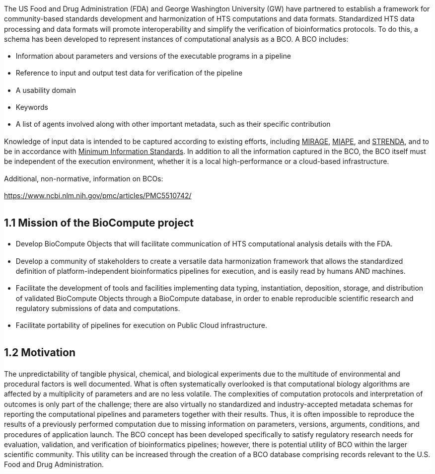 The US Food and Drug Administration (FDA) and George Washington University (GW) have partnered to establish a framework for community-based standards development and harmonization of HTS computations and data formats. Standardized HTS data processing and data formats will promote interoperability and simplify the verification of bioinformatics protocols. To do this, a schema has been developed to represent instances of computational analysis as a BCO. A BCO includes: 

* Information about parameters and versions of the executable programs in a pipeline

* Reference to input and output test data for verification of the pipeline
* A usability domain

* Keywords

* A list of agents involved along with other important metadata, such as their specific contribution

Knowledge of input data is intended to be captured according to existing efforts, including [MIRAGE](https://www.ncbi.nlm.nih.gov/pubmed/24653214), [MIAPE](https://www.ncbi.nlm.nih.gov/pubmed/17687369), and [STRENDA](https://www.beilstein-strenda-db.org/strenda/), and to be in accordance with [Minimum Information Standards](https://www.ncbi.nlm.nih.gov/pubmed/18688244). In addition to all the information captured in the BCO, the BCO itself must be independent of the execution environment, whether it is a local high-performance or a cloud-based infrastructure.

Additional, non-normative, information on BCOs:

https://www.ncbi.nlm.nih.gov/pmc/articles/PMC5510742/

## 1.1 Mission of the BioCompute project

* Develop BioCompute Objects that will facilitate communication of HTS computational analysis details with the FDA.

* Develop a community of stakeholders to create a versatile data harmonization framework that allows the standardized definition of platform-independent bioinformatics pipelines for execution, and is easily read by humans AND machines.

* Facilitate the development of tools and facilities implementing data typing, instantiation, deposition, storage, and distribution of validated BioCompute Objects through a BioCompute database, in order to enable reproducible scientific research and regulatory submissions of data and computations.

* Facilitate portability of pipelines for execution on Public Cloud infrastructure. 

## 1.2 Motivation

The unpredictability of tangible physical, chemical, and biological experiments due to the multitude of environmental and procedural factors is well documented. What is often systematically overlooked is that computational biology algorithms are affected by a multiplicity of parameters and are no less volatile. The complexities of computation protocols and interpretation of outcomes is only part of the challenge; there are also virtually no standardized and industry-accepted metadata schemas for reporting the computational pipelines and parameters together with their results. Thus, it is often impossible to reproduce the results of a previously performed computation due to missing information on parameters, versions, arguments, conditions, and procedures of application launch. The BCO concept has been developed specifically to satisfy regulatory research needs for evaluation, validation, and verification of bioinformatics pipelines; however, there is potential utility of BCO within the larger scientific community. This utility can be increased through the creation of a BCO database comprising records relevant to the U.S. Food and Drug Administration.
